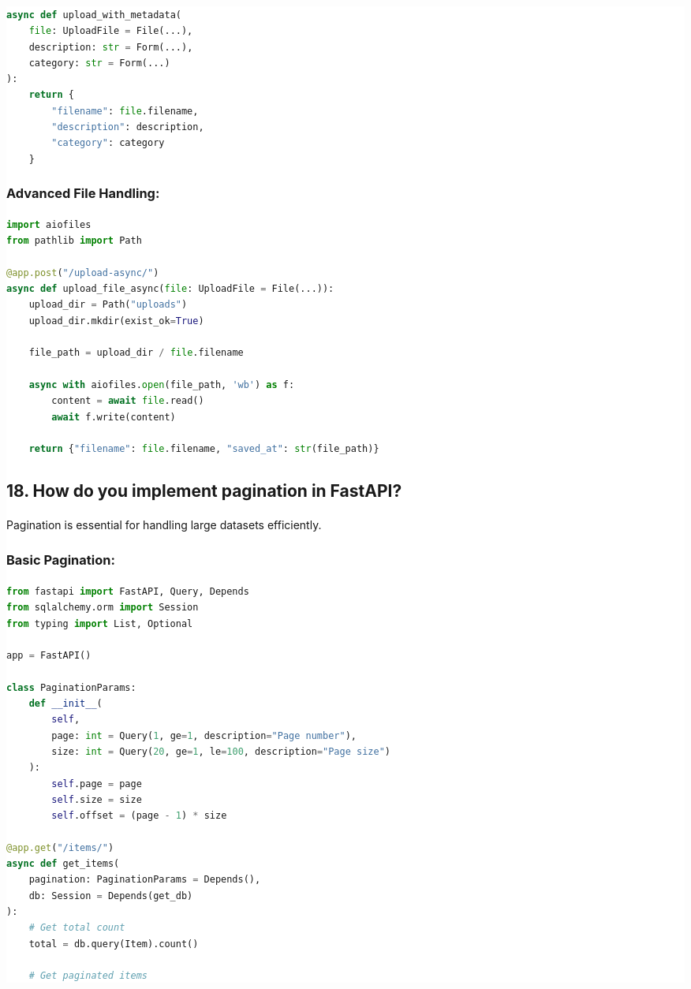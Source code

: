 ```python
async def upload_with_metadata(
    file: UploadFile = File(...),
    description: str = Form(...),
    category: str = Form(...)
):
    return {
        "filename": file.filename,
        "description": description,
        "category": category
    }
```

### Advanced File Handling:

```python
import aiofiles
from pathlib import Path

@app.post("/upload-async/")
async def upload_file_async(file: UploadFile = File(...)):
    upload_dir = Path("uploads")
    upload_dir.mkdir(exist_ok=True)
    
    file_path = upload_dir / file.filename
    
    async with aiofiles.open(file_path, 'wb') as f:
        content = await file.read()
        await f.write(content)
    
    return {"filename": file.filename, "saved_at": str(file_path)}
```

## 18. How do you implement pagination in FastAPI?

Pagination is essential for handling large datasets efficiently.

### Basic Pagination:

```python
from fastapi import FastAPI, Query, Depends
from sqlalchemy.orm import Session
from typing import List, Optional

app = FastAPI()

class PaginationParams:
    def __init__(
        self,
        page: int = Query(1, ge=1, description="Page number"),
        size: int = Query(20, ge=1, le=100, description="Page size")
    ):
        self.page = page
        self.size = size
        self.offset = (page - 1) * size

@app.get("/items/")
async def get_items(
    pagination: PaginationParams = Depends(),
    db: Session = Depends(get_db)
):
    # Get total count
    total = db.query(Item).count()
    
    # Get paginated items
```